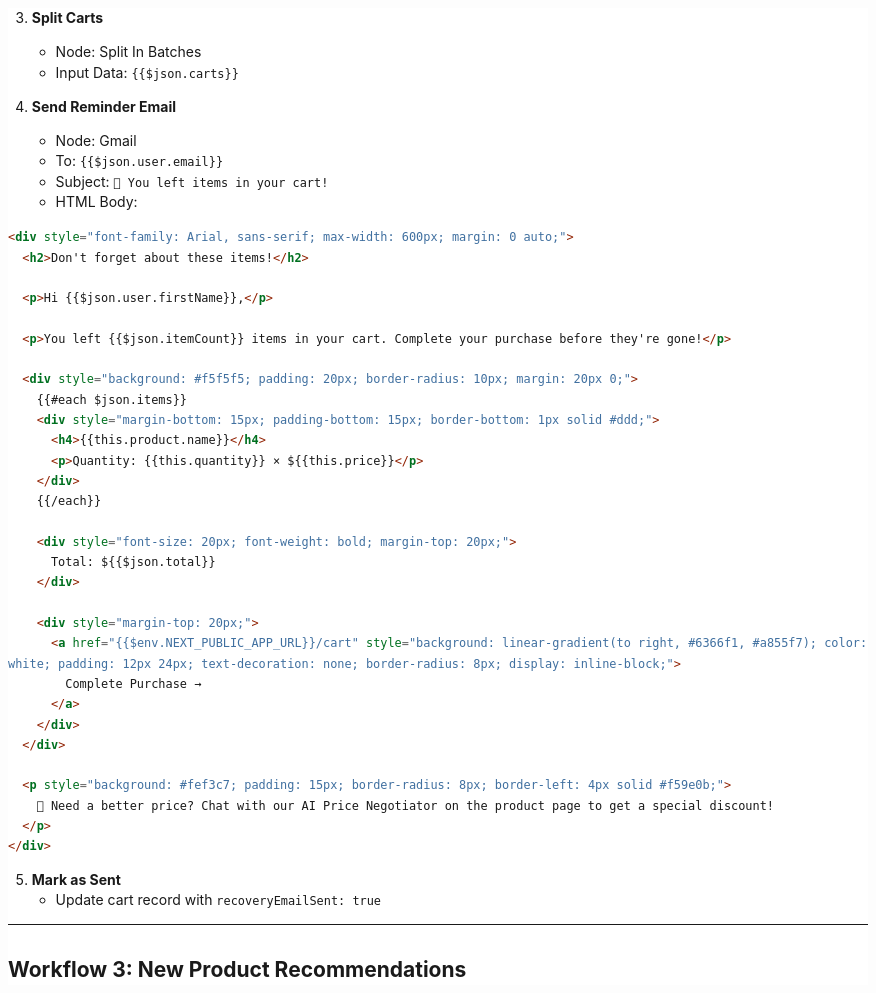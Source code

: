 3. **Split Carts**
   - Node: Split In Batches
   - Input Data: `{{$json.carts}}`

4. **Send Reminder Email**
   - Node: Gmail
   - To: `{{$json.user.email}}`
   - Subject: `🛒 You left items in your cart!`
   - HTML Body:
```html
<div style="font-family: Arial, sans-serif; max-width: 600px; margin: 0 auto;">
  <h2>Don't forget about these items!</h2>

  <p>Hi {{$json.user.firstName}},</p>

  <p>You left {{$json.itemCount}} items in your cart. Complete your purchase before they're gone!</p>

  <div style="background: #f5f5f5; padding: 20px; border-radius: 10px; margin: 20px 0;">
    {{#each $json.items}}
    <div style="margin-bottom: 15px; padding-bottom: 15px; border-bottom: 1px solid #ddd;">
      <h4>{{this.product.name}}</h4>
      <p>Quantity: {{this.quantity}} × ${{this.price}}</p>
    </div>
    {{/each}}

    <div style="font-size: 20px; font-weight: bold; margin-top: 20px;">
      Total: ${{$json.total}}
    </div>

    <div style="margin-top: 20px;">
      <a href="{{$env.NEXT_PUBLIC_APP_URL}}/cart" style="background: linear-gradient(to right, #6366f1, #a855f7); color: white; padding: 12px 24px; text-decoration: none; border-radius: 8px; display: inline-block;">
        Complete Purchase →
      </a>
    </div>
  </div>

  <p style="background: #fef3c7; padding: 15px; border-radius: 8px; border-left: 4px solid #f59e0b;">
    💬 Need a better price? Chat with our AI Price Negotiator on the product page to get a special discount!
  </p>
</div>
```

5. **Mark as Sent**
   - Update cart record with `recoveryEmailSent: true`

---

## Workflow 3: New Product Recommendations

